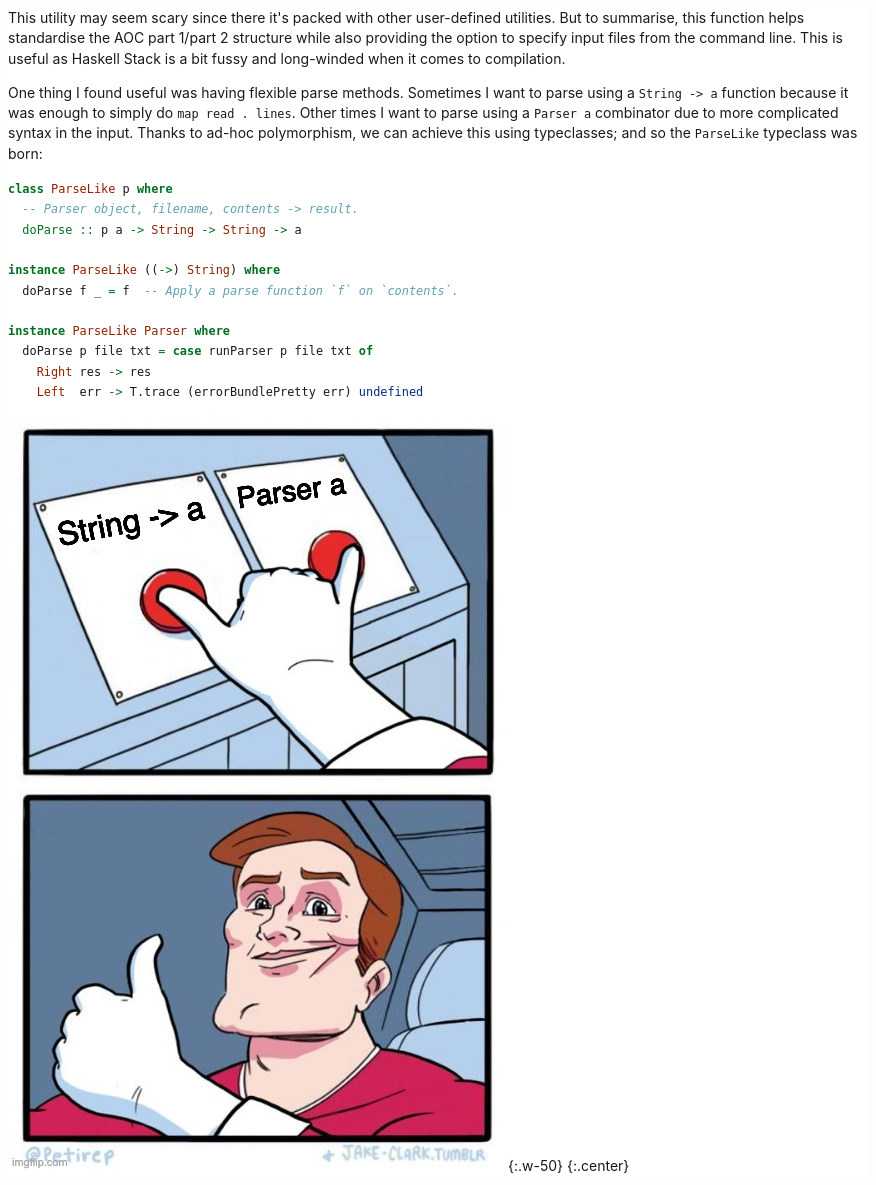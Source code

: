 This utility may seem scary since there it's packed with other user-defined utilities. But to summarise, this function helps standardise the AOC part 1/part 2 structure while also providing the option to specify input files from the command line. This is useful as Haskell Stack is a bit fussy and long-winded when it comes to compilation.

One thing I found useful was having flexible parse methods. Sometimes I want to parse using a `String -> a` function because it was enough to simply do `map read . lines`. Other times I want to parse using a `Parser a` combinator due to more complicated syntax in the input. Thanks to ad-hoc polymorphism, we can achieve this using typeclasses; and so the `ParseLike` typeclass was born:

```haskell
class ParseLike p where
  -- Parser object, filename, contents -> result.
  doParse :: p a -> String -> String -> a

instance ParseLike ((->) String) where
  doParse f _ = f  -- Apply a parse function `f` on `contents`.

instance ParseLike Parser where
  doParse p file txt = case runParser p file txt of
    Right res -> res
    Left  err -> T.trace (errorBundlePretty err) undefined
```

![](/assets/img/posts/misc/aoc/parselike.jpg){:.w-50}
{:.center}

